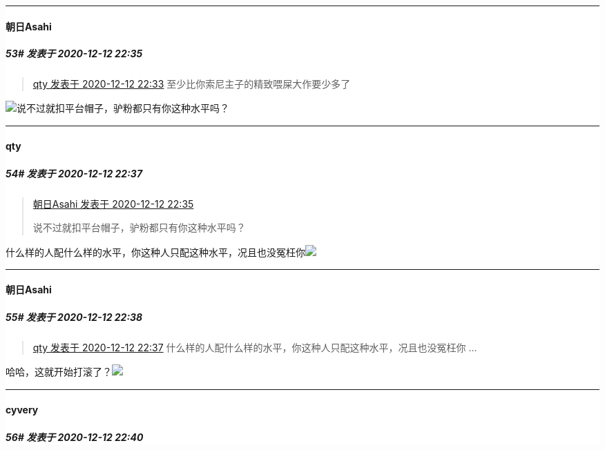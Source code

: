 
*****

####  朝日Asahi  
##### 53#       发表于 2020-12-12 22:35



<blockquote><a href="httphttps://bbs.saraba1st.com/2b/forum.php?mod=redirect&amp;goto=findpost&amp;pid=49700495&amp;ptid=1977195" target="_blank">qty 发表于 2020-12-12 22:33</a>
至少比你索尼主子的精致喂屎大作要少多了</blockquote>
<img src="https://static.saraba1st.com/image/smiley/face2017/049.png" referrerpolicy="no-referrer">说不过就扣平台帽子，驴粉都只有你这种水平吗？







*****

####  qty  
##### 54#       发表于 2020-12-12 22:37



<blockquote><a href="httphttps://bbs.saraba1st.com/2b/forum.php?mod=redirect&amp;goto=findpost&amp;pid=49700508&amp;ptid=1977195" target="_blank">朝日Asahi 发表于 2020-12-12 22:35</a>

说不过就扣平台帽子，驴粉都只有你这种水平吗？</blockquote>
什么样的人配什么样的水平，你这种人只配这种水平，况且也没冤枉你<img src="https://static.saraba1st.com/image/smiley/face2017/049.png" referrerpolicy="no-referrer">







*****

####  朝日Asahi  
##### 55#       发表于 2020-12-12 22:38



<blockquote><a href="httphttps://bbs.saraba1st.com/2b/forum.php?mod=redirect&amp;goto=findpost&amp;pid=49700528&amp;ptid=1977195" target="_blank">qty 发表于 2020-12-12 22:37</a>
什么样的人配什么样的水平，你这种人只配这种水平，况且也没冤枉你 ...</blockquote>
哈哈，这就开始打滚了？<img src="https://static.saraba1st.com/image/smiley/face2017/049.png" referrerpolicy="no-referrer">







*****

####  cyvery  
##### 56#       发表于 2020-12-12 22:40


